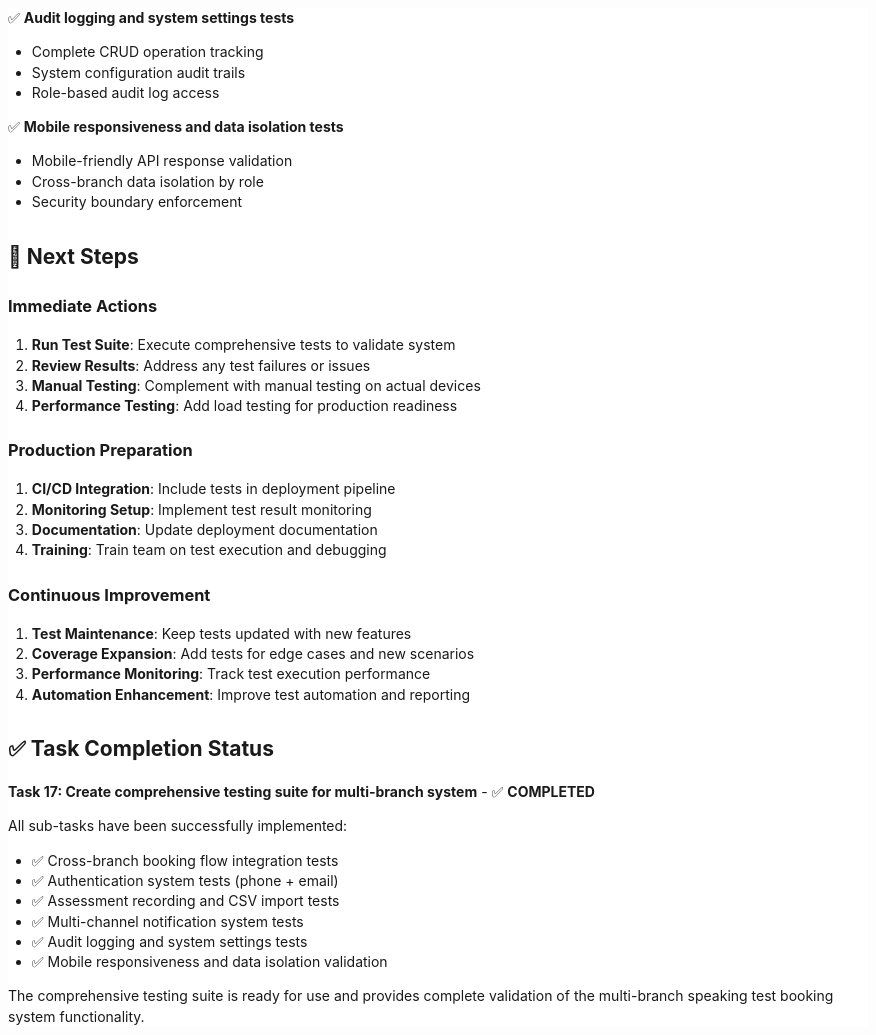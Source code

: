 ✅ **Audit logging and system settings tests**
- Complete CRUD operation tracking
- System configuration audit trails
- Role-based audit log access

✅ **Mobile responsiveness and data isolation tests**
- Mobile-friendly API response validation
- Cross-branch data isolation by role
- Security boundary enforcement

## 🎯 Next Steps

### Immediate Actions
1. **Run Test Suite**: Execute comprehensive tests to validate system
2. **Review Results**: Address any test failures or issues
3. **Manual Testing**: Complement with manual testing on actual devices
4. **Performance Testing**: Add load testing for production readiness

### Production Preparation
1. **CI/CD Integration**: Include tests in deployment pipeline
2. **Monitoring Setup**: Implement test result monitoring
3. **Documentation**: Update deployment documentation
4. **Training**: Train team on test execution and debugging

### Continuous Improvement
1. **Test Maintenance**: Keep tests updated with new features
2. **Coverage Expansion**: Add tests for edge cases and new scenarios
3. **Performance Monitoring**: Track test execution performance
4. **Automation Enhancement**: Improve test automation and reporting

## ✅ Task Completion Status

**Task 17: Create comprehensive testing suite for multi-branch system** - ✅ **COMPLETED**

All sub-tasks have been successfully implemented:
- ✅ Cross-branch booking flow integration tests
- ✅ Authentication system tests (phone + email)
- ✅ Assessment recording and CSV import tests
- ✅ Multi-channel notification system tests
- ✅ Audit logging and system settings tests
- ✅ Mobile responsiveness and data isolation validation

The comprehensive testing suite is ready for use and provides complete validation of the multi-branch speaking test booking system functionality.